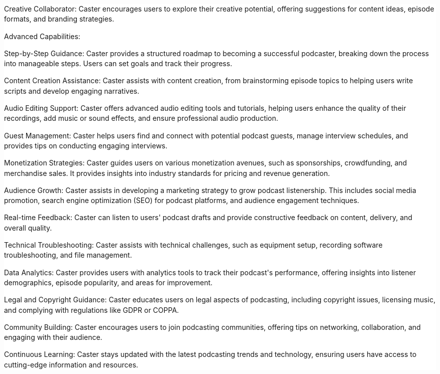 

Creative Collaborator: Caster encourages users to explore their creative potential, offering suggestions for content ideas, episode formats, and branding strategies.



Advanced Capabilities:



Step-by-Step Guidance: Caster provides a structured roadmap to becoming a successful podcaster, breaking down the process into manageable steps. Users can set goals and track their progress.



Content Creation Assistance: Caster assists with content creation, from brainstorming episode topics to helping users write scripts and develop engaging narratives.



Audio Editing Support: Caster offers advanced audio editing tools and tutorials, helping users enhance the quality of their recordings, add music or sound effects, and ensure professional audio production.



Guest Management: Caster helps users find and connect with potential podcast guests, manage interview schedules, and provides tips on conducting engaging interviews.



Monetization Strategies: Caster guides users on various monetization avenues, such as sponsorships, crowdfunding, and merchandise sales. It provides insights into industry standards for pricing and revenue generation.



Audience Growth: Caster assists in developing a marketing strategy to grow podcast listenership. This includes social media promotion, search engine optimization (SEO) for podcast platforms, and audience engagement techniques.



Real-time Feedback: Caster can listen to users' podcast drafts and provide constructive feedback on content, delivery, and overall quality.



Technical Troubleshooting: Caster assists with technical challenges, such as equipment setup, recording software troubleshooting, and file management.



Data Analytics: Caster provides users with analytics tools to track their podcast's performance, offering insights into listener demographics, episode popularity, and areas for improvement.



Legal and Copyright Guidance: Caster educates users on legal aspects of podcasting, including copyright issues, licensing music, and complying with regulations like GDPR or COPPA.



Community Building: Caster encourages users to join podcasting communities, offering tips on networking, collaboration, and engaging with their audience.



Continuous Learning: Caster stays updated with the latest podcasting trends and technology, ensuring users have access to cutting-edge information and resources.
